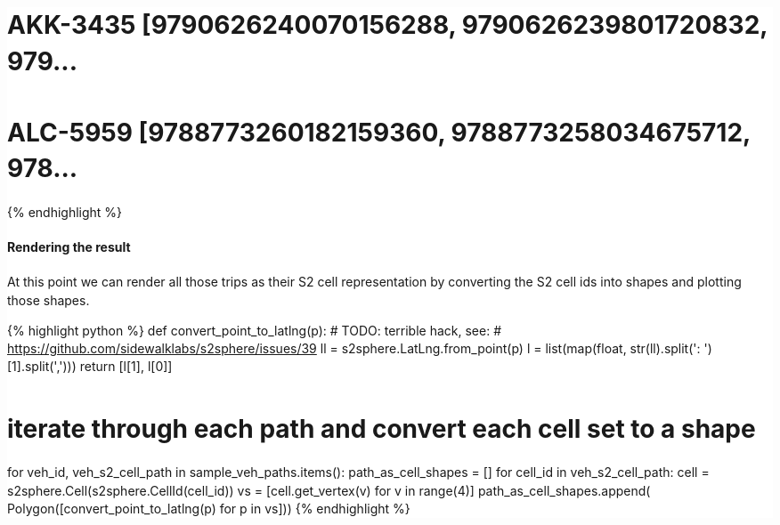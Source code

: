 # AKK-3435    [9790626240070156288, 9790626239801720832, 979...
# ALC-5959    [9788773260182159360, 9788773258034675712, 978...
{% endhighlight %}

#### Rendering the result

At this point we can render all those trips as their S2 cell representation by converting the S2 cell ids into shapes and plotting those shapes.

{% highlight python %}
def convert_point_to_latlng(p):
    # TODO: terrible hack, see:
    # https://github.com/sidewalklabs/s2sphere/issues/39
    ll = s2sphere.LatLng.from_point(p)
    l = list(map(float, str(ll).split(': ')[1].split(',')))
    return [l[1], l[0]]

# iterate through each path and convert each cell set to a shape
for veh_id, veh_s2_cell_path in sample_veh_paths.items():
    path_as_cell_shapes = []
    for cell_id in veh_s2_cell_path:
        cell = s2sphere.Cell(s2sphere.CellId(cell_id))
        vs = [cell.get_vertex(v) for v in range(4)]
        path_as_cell_shapes.append(
            Polygon([convert_point_to_latlng(p) for p in vs]))
{% endhighlight %}
